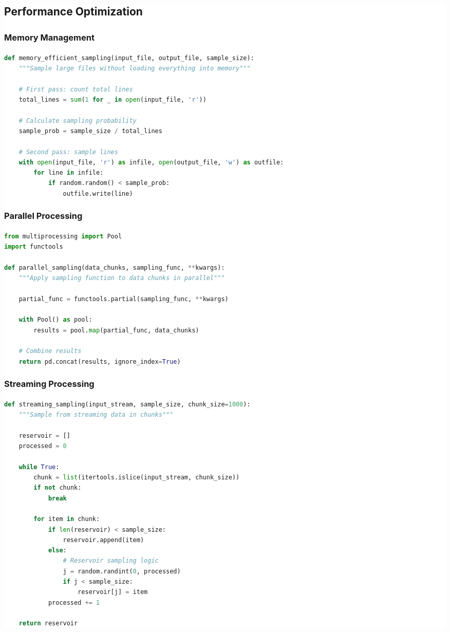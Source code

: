 ## Performance Optimization

### Memory Management

```python
def memory_efficient_sampling(input_file, output_file, sample_size):
    """Sample large files without loading everything into memory"""
    
    # First pass: count total lines
    total_lines = sum(1 for _ in open(input_file, 'r'))
    
    # Calculate sampling probability
    sample_prob = sample_size / total_lines
    
    # Second pass: sample lines
    with open(input_file, 'r') as infile, open(output_file, 'w') as outfile:
        for line in infile:
            if random.random() < sample_prob:
                outfile.write(line)
```

### Parallel Processing

```python
from multiprocessing import Pool
import functools

def parallel_sampling(data_chunks, sampling_func, **kwargs):
    """Apply sampling function to data chunks in parallel"""
    
    partial_func = functools.partial(sampling_func, **kwargs)
    
    with Pool() as pool:
        results = pool.map(partial_func, data_chunks)
    
    # Combine results
    return pd.concat(results, ignore_index=True)
```

### Streaming Processing

```python
def streaming_sampling(input_stream, sample_size, chunk_size=1000):
    """Sample from streaming data in chunks"""
    
    reservoir = []
    processed = 0
    
    while True:
        chunk = list(itertools.islice(input_stream, chunk_size))
        if not chunk:
            break
        
        for item in chunk:
            if len(reservoir) < sample_size:
                reservoir.append(item)
            else:
                # Reservoir sampling logic
                j = random.randint(0, processed)
                if j < sample_size:
                    reservoir[j] = item
            processed += 1
    
    return reservoir
```